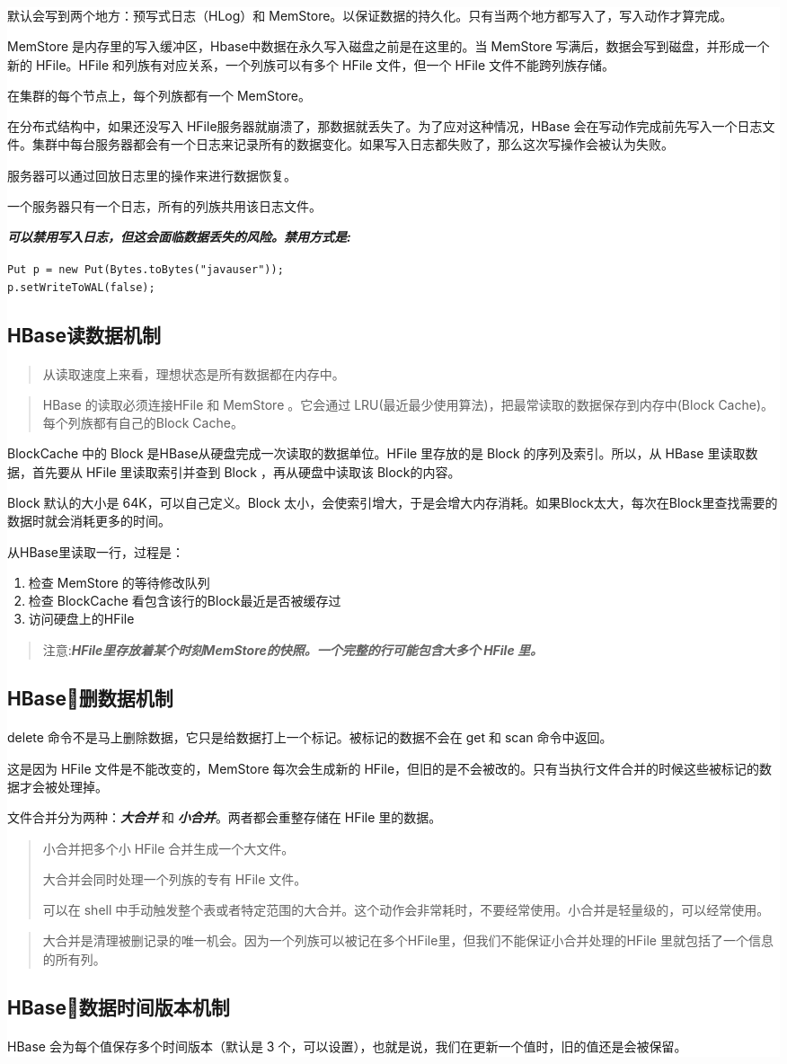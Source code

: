 默认会写到两个地方：预写式日志（HLog）和 MemStore。以保证数据的持久化。只有当两个地方都写入了，写入动作才算完成。

MemStore 是内存里的写入缓冲区，Hbase中数据在永久写入磁盘之前是在这里的。当 MemStore 写满后，数据会写到磁盘，并形成一个新的 HFile。HFile 和列族有对应关系，一个列族可以有多个 HFile 文件，但一个 HFile 文件不能跨列族存储。

在集群的每个节点上，每个列族都有一个 MemStore。

在分布式结构中，如果还没写入 HFile服务器就崩溃了，那数据就丢失了。为了应对这种情况，HBase 会在写动作完成前先写入一个日志文件。集群中每台服务器都会有一个日志来记录所有的数据变化。如果写入日志都失败了，那么这次写操作会被认为失败。

服务器可以通过回放日志里的操作来进行数据恢复。

一个服务器只有一个日志，所有的列族共用该日志文件。

***可以禁用写入日志，但这会面临数据丢失的风险。禁用方式是:***

```
Put p = new Put(Bytes.toBytes("javauser"));
p.setWriteToWAL(false);
```

HBase读数据机制
---

>从读取速度上来看，理想状态是所有数据都在内存中。

>HBase 的读取必须连接HFile 和 MemStore 。它会通过 LRU(最近最少使用算法)，把最常读取的数据保存到内存中(Block Cache)。每个列族都有自己的Block Cache。

BlockCache 中的 Block 是HBase从硬盘完成一次读取的数据单位。HFile 里存放的是 Block 的序列及索引。所以，从 HBase 里读取数据，首先要从 HFile 里读取索引并查到 Block ，再从硬盘中读取该 Block的内容。

Block 默认的大小是 64K，可以自己定义。Block 太小，会使索引增大，于是会增大内存消耗。如果Block太大，每次在Block里查找需要的数据时就会消耗更多的时间。

从HBase里读取一行，过程是：

1. 检查 MemStore 的等待修改队列
2. 检查 BlockCache 看包含该行的Block最近是否被缓存过
3. 访问硬盘上的HFile

>注意:***HFile里存放着某个时刻MemStore的快照。一个完整的行可能包含大多个 HFile 里。***

HBase删数据机制
---

delete 命令不是马上删除数据，它只是给数据打上一个标记。被标记的数据不会在 get 和 scan 命令中返回。

这是因为 HFile 文件是不能改变的，MemStore 每次会生成新的 HFile，但旧的是不会被改的。只有当执行文件合并的时候这些被标记的数据才会被处理掉。

文件合并分为两种：***大合并*** 和 ***小合并***。两者都会重整存储在 HFile 里的数据。

>小合并把多个小 HFile 合并生成一个大文件。
>
>大合并会同时处理一个列族的专有 HFile 文件。
>
>可以在 shell 中手动触发整个表或者特定范围的大合并。这个动作会非常耗时，不要经常使用。小合并是轻量级的，可以经常使用。

>大合并是清理被删记录的唯一机会。因为一个列族可以被记在多个HFile里，但我们不能保证小合并处理的HFile 里就包括了一个信息的所有列。

HBase数据时间版本机制
---
HBase 会为每个值保存多个时间版本（默认是 3 个，可以设置），也就是说，我们在更新一个值时，旧的值还是会被保留。
